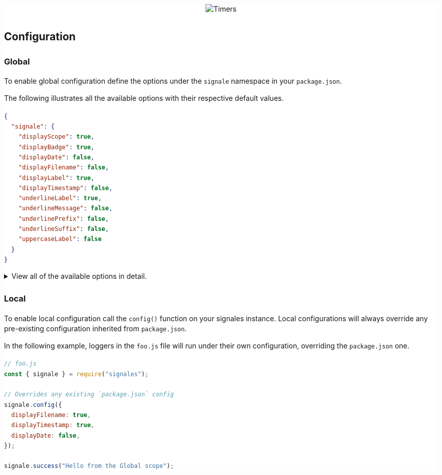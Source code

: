 <div align="center">
  <img alt="Timers" src="media/timers.png" width="60%">
</div>

## Configuration

### Global

To enable global configuration define the options under the `signale` namespace in your `package.json`.

The following illustrates all the available options with their respective default values.

```json
{
  "signale": {
    "displayScope": true,
    "displayBadge": true,
    "displayDate": false,
    "displayFilename": false,
    "displayLabel": true,
    "displayTimestamp": false,
    "underlineLabel": true,
    "underlineMessage": false,
    "underlinePrefix": false,
    "underlineSuffix": false,
    "uppercaseLabel": false
  }
}
```

<details><summary>View all of the available options in detail.</summary></details>

### Local

To enable local configuration call the `config()` function on your signales instance. Local configurations will always override any pre-existing configuration inherited from `package.json`.

In the following example, loggers in the `foo.js` file will run under their own configuration, overriding the `package.json` one.

```js
// foo.js
const { signale } = require("signales");

// Overrides any existing `package.json` config
signale.config({
  displayFilename: true,
  displayTimestamp: true,
  displayDate: false,
});

signale.success("Hello from the Global scope");
```
